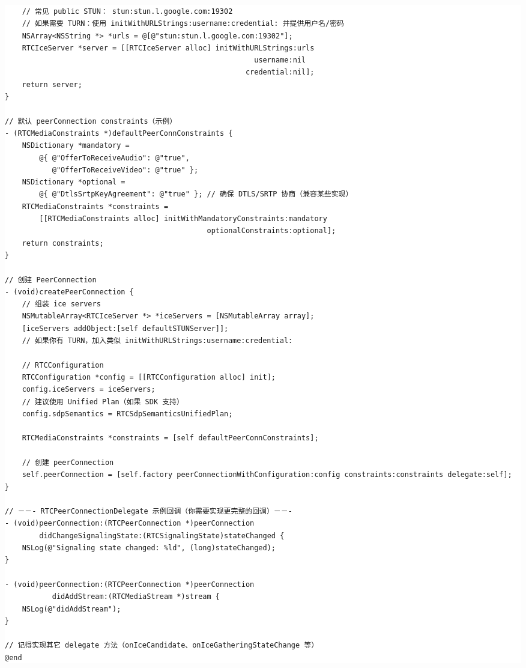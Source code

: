 ```oc
    // 常见 public STUN： stun:stun.l.google.com:19302
    // 如果需要 TURN：使用 initWithURLStrings:username:credential: 并提供用户名/密码
    NSArray<NSString *> *urls = @[@"stun:stun.l.google.com:19302"];
    RTCIceServer *server = [[RTCIceServer alloc] initWithURLStrings:urls
                                                          username:nil
                                                        credential:nil];
    return server;
}

// 默认 peerConnection constraints（示例）
- (RTCMediaConstraints *)defaultPeerConnConstraints {
    NSDictionary *mandatory =
        @{ @"OfferToReceiveAudio": @"true",
           @"OfferToReceiveVideo": @"true" };
    NSDictionary *optional =
        @{ @"DtlsSrtpKeyAgreement": @"true" }; // 确保 DTLS/SRTP 协商（兼容某些实现）
    RTCMediaConstraints *constraints =
        [[RTCMediaConstraints alloc] initWithMandatoryConstraints:mandatory
                                               optionalConstraints:optional];
    return constraints;
}

// 创建 PeerConnection
- (void)createPeerConnection {
    // 组装 ice servers
    NSMutableArray<RTCIceServer *> *iceServers = [NSMutableArray array];
    [iceServers addObject:[self defaultSTUNServer]];
    // 如果你有 TURN，加入类似 initWithURLStrings:username:credential:

    // RTCConfiguration
    RTCConfiguration *config = [[RTCConfiguration alloc] init];
    config.iceServers = iceServers;
    // 建议使用 Unified Plan（如果 SDK 支持）
    config.sdpSemantics = RTCSdpSemanticsUnifiedPlan;

    RTCMediaConstraints *constraints = [self defaultPeerConnConstraints];

    // 创建 peerConnection
    self.peerConnection = [self.factory peerConnectionWithConfiguration:config constraints:constraints delegate:self];
}

// －－- RTCPeerConnectionDelegate 示例回调（你需要实现更完整的回调）－－-
- (void)peerConnection:(RTCPeerConnection *)peerConnection
        didChangeSignalingState:(RTCSignalingState)stateChanged {
    NSLog(@"Signaling state changed: %ld", (long)stateChanged);
}

- (void)peerConnection:(RTCPeerConnection *)peerConnection
           didAddStream:(RTCMediaStream *)stream {
    NSLog(@"didAddStream");
}

// 记得实现其它 delegate 方法（onIceCandidate、onIceGatheringStateChange 等）
@end

```
